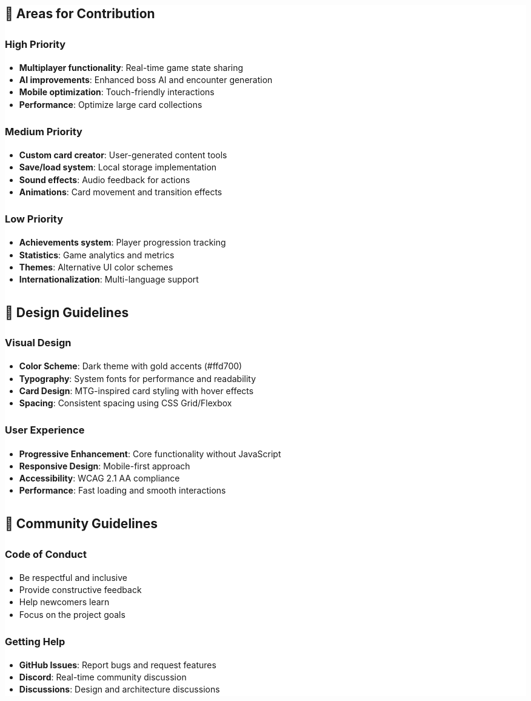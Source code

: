 ## 🎯 Areas for Contribution

### High Priority
- **Multiplayer functionality**: Real-time game state sharing
- **AI improvements**: Enhanced boss AI and encounter generation
- **Mobile optimization**: Touch-friendly interactions
- **Performance**: Optimize large card collections

### Medium Priority
- **Custom card creator**: User-generated content tools
- **Save/load system**: Local storage implementation
- **Sound effects**: Audio feedback for actions
- **Animations**: Card movement and transition effects

### Low Priority
- **Achievements system**: Player progression tracking
- **Statistics**: Game analytics and metrics
- **Themes**: Alternative UI color schemes
- **Internationalization**: Multi-language support

## 🎨 Design Guidelines

### Visual Design
- **Color Scheme**: Dark theme with gold accents (#ffd700)
- **Typography**: System fonts for performance and readability
- **Card Design**: MTG-inspired card styling with hover effects
- **Spacing**: Consistent spacing using CSS Grid/Flexbox

### User Experience
- **Progressive Enhancement**: Core functionality without JavaScript
- **Responsive Design**: Mobile-first approach
- **Accessibility**: WCAG 2.1 AA compliance
- **Performance**: Fast loading and smooth interactions

## 🤝 Community Guidelines

### Code of Conduct
- Be respectful and inclusive
- Provide constructive feedback
- Help newcomers learn
- Focus on the project goals

### Getting Help
- **GitHub Issues**: Report bugs and request features
- **Discord**: Real-time community discussion
- **Discussions**: Design and architecture discussions
